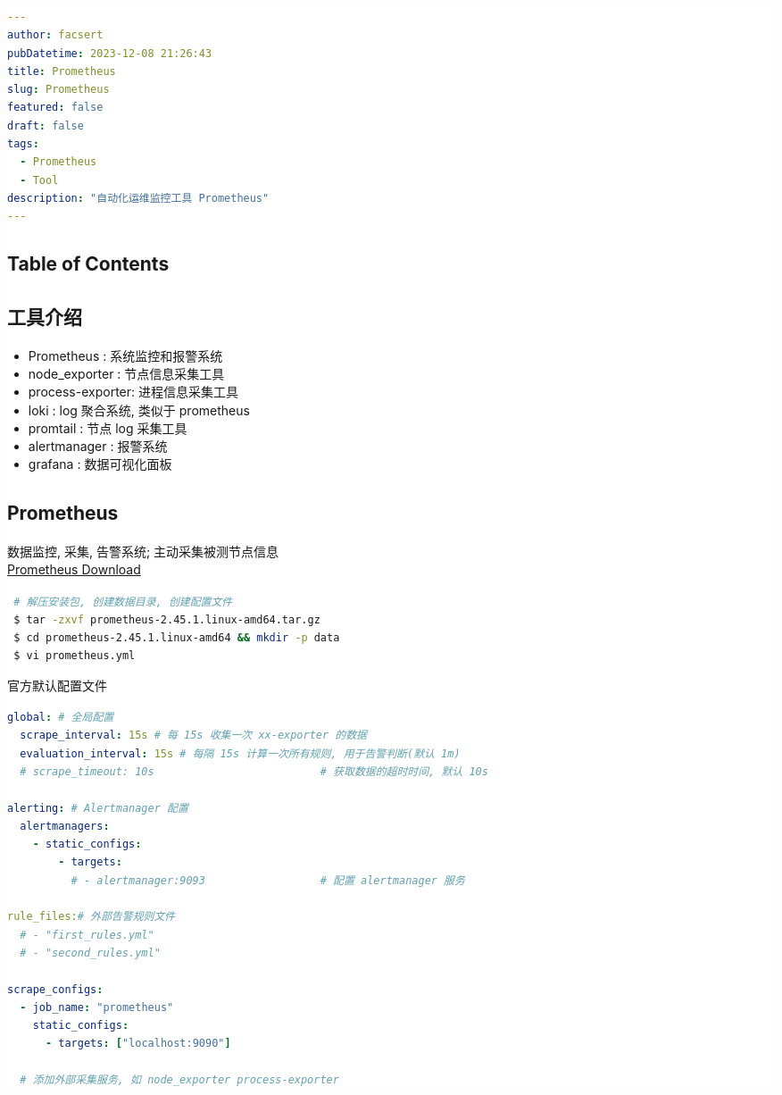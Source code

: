 ```yaml
---
author: facsert
pubDatetime: 2023-12-08 21:26:43
title: Prometheus
slug: Prometheus
featured: false
draft: false
tags:
  - Prometheus
  - Tool
description: "自动化运维监控工具 Prometheus"
---
```




## Table of Contents

## 工具介绍

- Prometheus : 系统监控和报警系统
- node_exporter : 节点信息采集工具
- process-exporter: 进程信息采集工具
- loki : log 聚合系统, 类似于 prometheus
- promtail : 节点 log 采集工具
- alertmanager : 报警系统
- grafana : 数据可视化面板

## Prometheus

数据监控, 采集, 告警系统; 主动采集被测节点信息  
[Prometheus Download](https://prometheus.io/download/)

```bash
 # 解压安装包, 创建数据目录, 创建配置文件
 $ tar -zxvf prometheus-2.45.1.linux-amd64.tar.gz
 $ cd prometheus-2.45.1.linux-amd64 && mkdir -p data
 $ vi prometheus.yml
```

官方默认配置文件

```yaml
global: # 全局配置
  scrape_interval: 15s # 每 15s 收集一次 xx-exporter 的数据
  evaluation_interval: 15s # 每隔 15s 计算一次所有规则, 用于告警判断(默认 1m)
  # scrape_timeout: 10s                          # 获取数据的超时时间, 默认 10s

alerting: # Alertmanager 配置
  alertmanagers:
    - static_configs:
        - targets:
          # - alertmanager:9093                  # 配置 alertmanager 服务

rule_files:# 外部告警规则文件
  # - "first_rules.yml"
  # - "second_rules.yml"

scrape_configs:
  - job_name: "prometheus"
    static_configs:
      - targets: ["localhost:9090"]

  # 添加外部采集服务, 如 node_exporter process-exporter
```